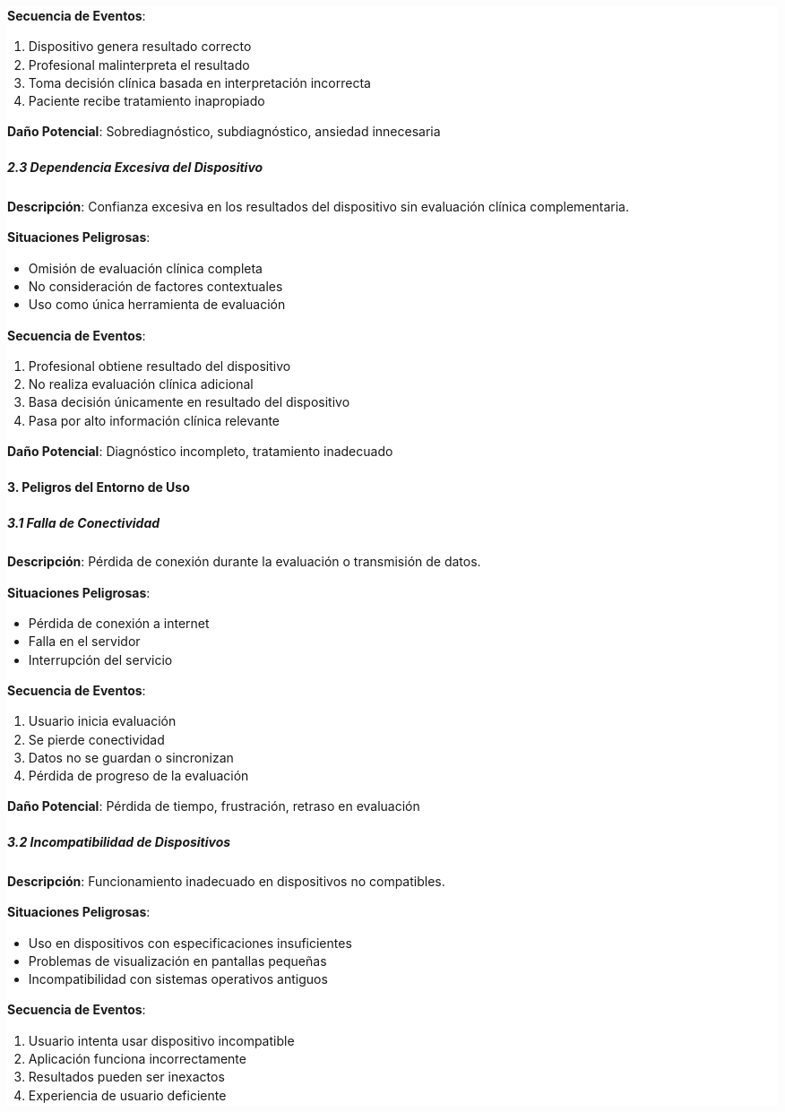**Secuencia de Eventos**:
1. Dispositivo genera resultado correcto
2. Profesional malinterpreta el resultado
3. Toma decisión clínica basada en interpretación incorrecta
4. Paciente recibe tratamiento inapropiado

**Daño Potencial**: Sobrediagnóstico, subdiagnóstico, ansiedad innecesaria

##### 2.3 Dependencia Excesiva del Dispositivo
**Descripción**: Confianza excesiva en los resultados del dispositivo sin evaluación clínica complementaria.

**Situaciones Peligrosas**:
- Omisión de evaluación clínica completa
- No consideración de factores contextuales
- Uso como única herramienta de evaluación

**Secuencia de Eventos**:
1. Profesional obtiene resultado del dispositivo
2. No realiza evaluación clínica adicional
3. Basa decisión únicamente en resultado del dispositivo
4. Pasa por alto información clínica relevante

**Daño Potencial**: Diagnóstico incompleto, tratamiento inadecuado

#### 3. Peligros del Entorno de Uso

##### 3.1 Falla de Conectividad
**Descripción**: Pérdida de conexión durante la evaluación o transmisión de datos.

**Situaciones Peligrosas**:
- Pérdida de conexión a internet
- Falla en el servidor
- Interrupción del servicio

**Secuencia de Eventos**:
1. Usuario inicia evaluación
2. Se pierde conectividad
3. Datos no se guardan o sincronizan
4. Pérdida de progreso de la evaluación

**Daño Potencial**: Pérdida de tiempo, frustración, retraso en evaluación

##### 3.2 Incompatibilidad de Dispositivos
**Descripción**: Funcionamiento inadecuado en dispositivos no compatibles.

**Situaciones Peligrosas**:
- Uso en dispositivos con especificaciones insuficientes
- Problemas de visualización en pantallas pequeñas
- Incompatibilidad con sistemas operativos antiguos

**Secuencia de Eventos**:
1. Usuario intenta usar dispositivo incompatible
2. Aplicación funciona incorrectamente
3. Resultados pueden ser inexactos
4. Experiencia de usuario deficiente
